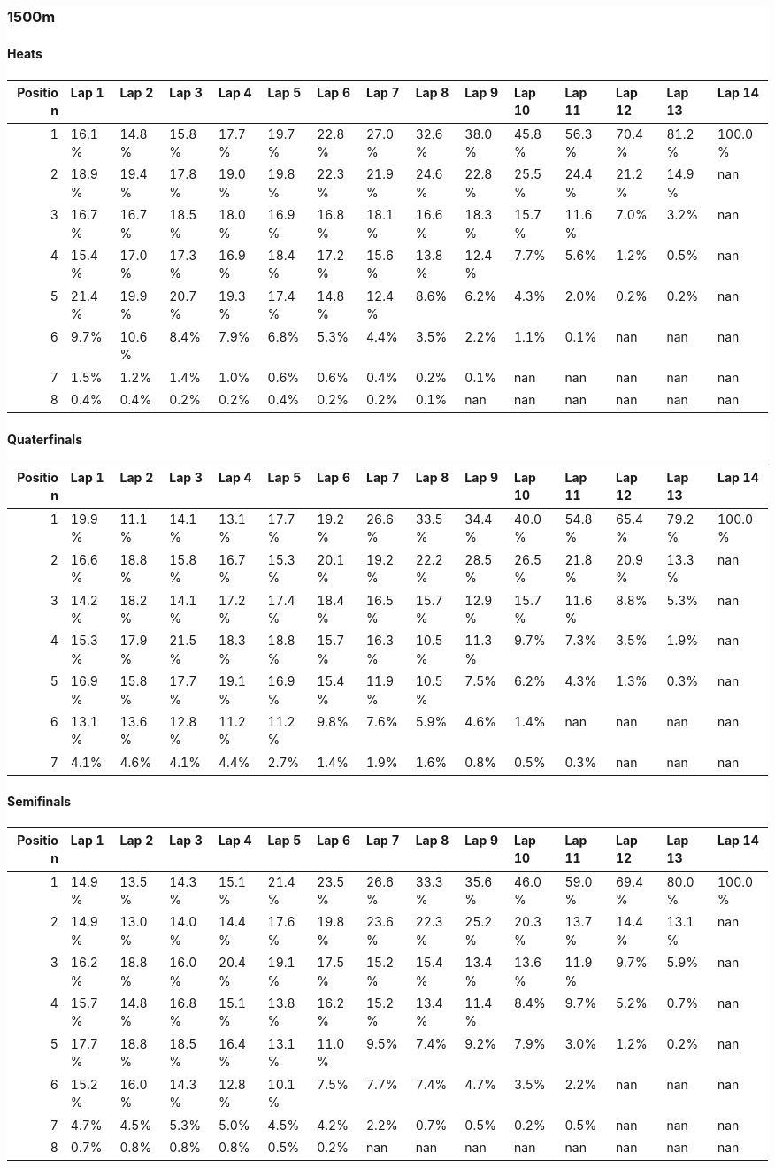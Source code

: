### 1500m
#### Heats
| Position | Lap 1 | Lap 2 | Lap 3 | Lap 4 | Lap 5 | Lap 6 | Lap 7 | Lap 8 | Lap 9 | Lap 10 | Lap 11 | Lap 12 | Lap 13 | Lap 14 |
|-----------:|:--------|:--------|:--------|:--------|:--------|:--------|:--------|:--------|:--------|:---------|:---------|:---------|:---------|:---------|
| 1 | 16.1% | 14.8% | 15.8% | 17.7% | 19.7% | 22.8% | 27.0% | 32.6% | 38.0% | 45.8% | 56.3% | 70.4% | 81.2% | 100.0% |
| 2 | 18.9% | 19.4% | 17.8% | 19.0% | 19.8% | 22.3% | 21.9% | 24.6% | 22.8% | 25.5% | 24.4% | 21.2% | 14.9% | nan |
| 3 | 16.7% | 16.7% | 18.5% | 18.0% | 16.9% | 16.8% | 18.1% | 16.6% | 18.3% | 15.7% | 11.6% | 7.0% | 3.2% | nan |
| 4 | 15.4% | 17.0% | 17.3% | 16.9% | 18.4% | 17.2% | 15.6% | 13.8% | 12.4% | 7.7% | 5.6% | 1.2% | 0.5% | nan |
| 5 | 21.4% | 19.9% | 20.7% | 19.3% | 17.4% | 14.8% | 12.4% | 8.6% | 6.2% | 4.3% | 2.0% | 0.2% | 0.2% | nan |
| 6 | 9.7% | 10.6% | 8.4% | 7.9% | 6.8% | 5.3% | 4.4% | 3.5% | 2.2% | 1.1% | 0.1% | nan | nan | nan |
| 7 | 1.5% | 1.2% | 1.4% | 1.0% | 0.6% | 0.6% | 0.4% | 0.2% | 0.1% | nan | nan | nan | nan | nan |
| 8 | 0.4% | 0.4% | 0.2% | 0.2% | 0.4% | 0.2% | 0.2% | 0.1% | nan | nan | nan | nan | nan | nan |

#### Quaterfinals
| Position | Lap 1 | Lap 2 | Lap 3 | Lap 4 | Lap 5 | Lap 6 | Lap 7 | Lap 8 | Lap 9 | Lap 10 | Lap 11 | Lap 12 | Lap 13 | Lap 14 |
|-----------:|:--------|:--------|:--------|:--------|:--------|:--------|:--------|:--------|:--------|:---------|:---------|:---------|:---------|:---------|
| 1 | 19.9% | 11.1% | 14.1% | 13.1% | 17.7% | 19.2% | 26.6% | 33.5% | 34.4% | 40.0% | 54.8% | 65.4% | 79.2% | 100.0% |
| 2 | 16.6% | 18.8% | 15.8% | 16.7% | 15.3% | 20.1% | 19.2% | 22.2% | 28.5% | 26.5% | 21.8% | 20.9% | 13.3% | nan |
| 3 | 14.2% | 18.2% | 14.1% | 17.2% | 17.4% | 18.4% | 16.5% | 15.7% | 12.9% | 15.7% | 11.6% | 8.8% | 5.3% | nan |
| 4 | 15.3% | 17.9% | 21.5% | 18.3% | 18.8% | 15.7% | 16.3% | 10.5% | 11.3% | 9.7% | 7.3% | 3.5% | 1.9% | nan |
| 5 | 16.9% | 15.8% | 17.7% | 19.1% | 16.9% | 15.4% | 11.9% | 10.5% | 7.5% | 6.2% | 4.3% | 1.3% | 0.3% | nan |
| 6 | 13.1% | 13.6% | 12.8% | 11.2% | 11.2% | 9.8% | 7.6% | 5.9% | 4.6% | 1.4% | nan | nan | nan | nan |
| 7 | 4.1% | 4.6% | 4.1% | 4.4% | 2.7% | 1.4% | 1.9% | 1.6% | 0.8% | 0.5% | 0.3% | nan | nan | nan |

#### Semifinals
| Position | Lap 1 | Lap 2 | Lap 3 | Lap 4 | Lap 5 | Lap 6 | Lap 7 | Lap 8 | Lap 9 | Lap 10 | Lap 11 | Lap 12 | Lap 13 | Lap 14 |
|-----------:|:--------|:--------|:--------|:--------|:--------|:--------|:--------|:--------|:--------|:---------|:---------|:---------|:---------|:---------|
| 1 | 14.9% | 13.5% | 14.3% | 15.1% | 21.4% | 23.5% | 26.6% | 33.3% | 35.6% | 46.0% | 59.0% | 69.4% | 80.0% | 100.0% |
| 2 | 14.9% | 13.0% | 14.0% | 14.4% | 17.6% | 19.8% | 23.6% | 22.3% | 25.2% | 20.3% | 13.7% | 14.4% | 13.1% | nan |
| 3 | 16.2% | 18.8% | 16.0% | 20.4% | 19.1% | 17.5% | 15.2% | 15.4% | 13.4% | 13.6% | 11.9% | 9.7% | 5.9% | nan |
| 4 | 15.7% | 14.8% | 16.8% | 15.1% | 13.8% | 16.2% | 15.2% | 13.4% | 11.4% | 8.4% | 9.7% | 5.2% | 0.7% | nan |
| 5 | 17.7% | 18.8% | 18.5% | 16.4% | 13.1% | 11.0% | 9.5% | 7.4% | 9.2% | 7.9% | 3.0% | 1.2% | 0.2% | nan |
| 6 | 15.2% | 16.0% | 14.3% | 12.8% | 10.1% | 7.5% | 7.7% | 7.4% | 4.7% | 3.5% | 2.2% | nan | nan | nan |
| 7 | 4.7% | 4.5% | 5.3% | 5.0% | 4.5% | 4.2% | 2.2% | 0.7% | 0.5% | 0.2% | 0.5% | nan | nan | nan |
| 8 | 0.7% | 0.8% | 0.8% | 0.8% | 0.5% | 0.2% | nan | nan | nan | nan | nan | nan | nan | nan |

